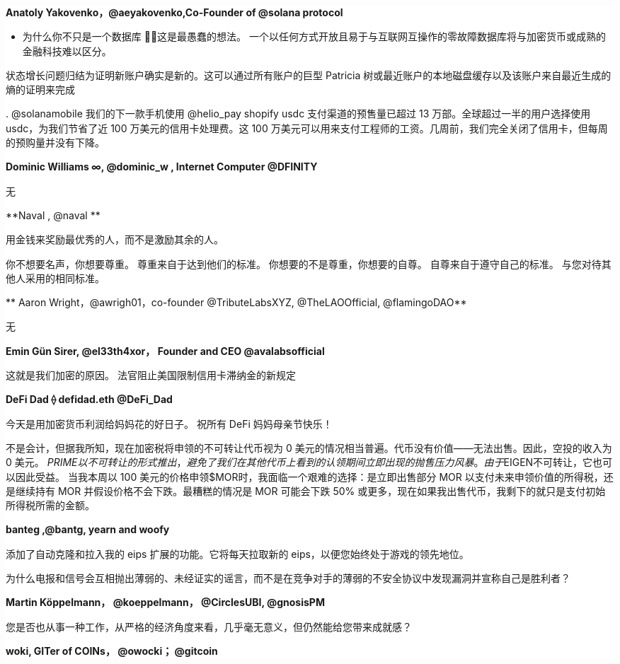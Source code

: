 **Anatoly Yakovenko，@aeyakovenko,Co-Founder of @solana protocol**

* 为什么你不只是一个数据库
🤦‍♂️这是最愚蠢的想法。
一个以任何方式开放且易于与互联网互操作的零故障数据库将与加密货币或成熟的金融科技难以区分。

状态增长问题归结为证明新账户确实是新的。这可以通过所有账户的巨型 Patricia 树或最近账户的本地磁盘缓存以及该账户来自最近生成的熵的证明来完成

. 
@solanamobile
我们的下一款手机使用
@helio_pay
 shopify usdc 支付渠道的预售量已超过 13 万部。全球超过一半的用户选择使用 usdc，为我们节省了近 100 万美元的信用卡处理费。这 100 万美元可以用来支付工程师的工资。几周前，我们完全关闭了信用卡，但每周的预购量并没有下降。

**Dominic Williams ∞, @dominic_w , Internet Computer @DFINITY**

无

**Naval , @naval **

用金钱来奖励最优秀的人，而不是激励其余的人。

你不想要名声，你想要尊重。
尊重来自于达到他们的标准。
你想要的不是尊重，你想要的自尊。
自尊来自于遵守自己的标准。
与您对待其他人采用的相同标准。

** Aaron Wright，@awrigh01，co-founder @TributeLabsXYZ, @TheLAOOfficial, @flamingoDAO**

无

**Emin Gün Sirer, @el33th4xor， Founder and CEO @avalabsofficial**

这就是我们加密的原因。
法官阻止美国限制信用卡滞纳金的新规定

**DeFi Dad ⟠ defidad.eth @DeFi_Dad**

今天是用加密货币利润给妈妈花的好日子。
祝所有 DeFi 妈妈母亲节快乐！

不是会计，但据我所知，现在加密税将申领的不可转让代币视为 0 美元的情况相当普遍。代币没有价值——无法出售。因此，空投的收入为 0 美元。
$PRIME以不可转让的形式推出，避免了我们在其他代币上看到的认领期间立即出现的抛售压力风暴。
由于$EIGEN不可转让，它也可以因此受益。
当我本周以 100 美元的价格申领$MOR时，我面临一个艰难的选择：是立即出售部分 MOR 以支付未来申领价值的所得税，还是继续持有 MOR 并假设价格不会下跌。最糟糕的情况是 MOR 可能会下跌 50% 或更多，现在如果我出售代币，我剩下的就只是支付初始所得税所需的金额。

**banteg ,@bantg, yearn and woofy**

添加了自动克隆和拉入我的 eips 扩展的功能。它将每天拉取新的 eips，以便您始终处于游戏的领先地位。

为什么电报和信号会互相抛出薄弱的、未经证实的谣言，而不是在竞争对手的薄弱的不安全协议中发现漏洞并宣称自己是胜利者？

**Martin Köppelmann， @koeppelmann， @CirclesUBI, @gnosisPM**

您是否也从事一种工作，从严格的经济角度来看，几乎毫无意义，但仍然能给您带来成就感？

**woki, GITer of COINs， @owocki； @gitcoin**
